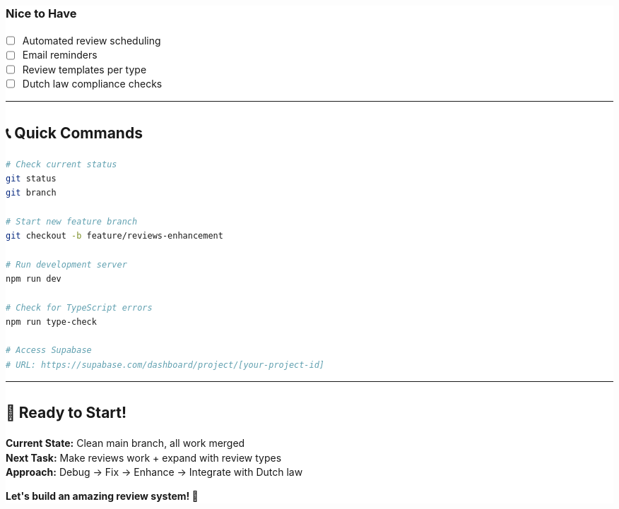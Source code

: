 ### Nice to Have
- [ ] Automated review scheduling
- [ ] Email reminders
- [ ] Review templates per type
- [ ] Dutch law compliance checks

---

## 📞 Quick Commands

```bash
# Check current status
git status
git branch

# Start new feature branch
git checkout -b feature/reviews-enhancement

# Run development server
npm run dev

# Check for TypeScript errors
npm run type-check

# Access Supabase
# URL: https://supabase.com/dashboard/project/[your-project-id]
```

---

## 🚀 Ready to Start!

**Current State:** Clean main branch, all work merged  
**Next Task:** Make reviews work + expand with review types  
**Approach:** Debug → Fix → Enhance → Integrate with Dutch law

**Let's build an amazing review system! 🎯**


